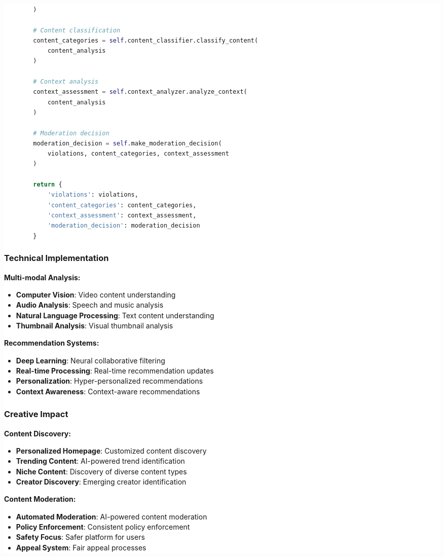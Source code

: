 ```python
        )

        # Content classification
        content_categories = self.content_classifier.classify_content(
            content_analysis
        )

        # Context analysis
        context_assessment = self.context_analyzer.analyze_context(
            content_analysis
        )

        # Moderation decision
        moderation_decision = self.make_moderation_decision(
            violations, content_categories, context_assessment
        )

        return {
            'violations': violations,
            'content_categories': content_categories,
            'context_assessment': context_assessment,
            'moderation_decision': moderation_decision
        }
```

### **Technical Implementation**
**Multi-modal Analysis:**
- **Computer Vision**: Video content understanding
- **Audio Analysis**: Speech and music analysis
- **Natural Language Processing**: Text content understanding
- **Thumbnail Analysis**: Visual thumbnail analysis

**Recommendation Systems:**
- **Deep Learning**: Neural collaborative filtering
- **Real-time Processing**: Real-time recommendation updates
- **Personalization**: Hyper-personalized recommendations
- **Context Awareness**: Context-aware recommendations

### **Creative Impact**
**Content Discovery:**
- **Personalized Homepage**: Customized content discovery
- **Trending Content**: AI-powered trend identification
- **Niche Content**: Discovery of diverse content types
- **Creator Discovery**: Emerging creator identification

**Content Moderation:**
- **Automated Moderation**: AI-powered content moderation
- **Policy Enforcement**: Consistent policy enforcement
- **Safety Focus**: Safer platform for users
- **Appeal System**: Fair appeal processes
